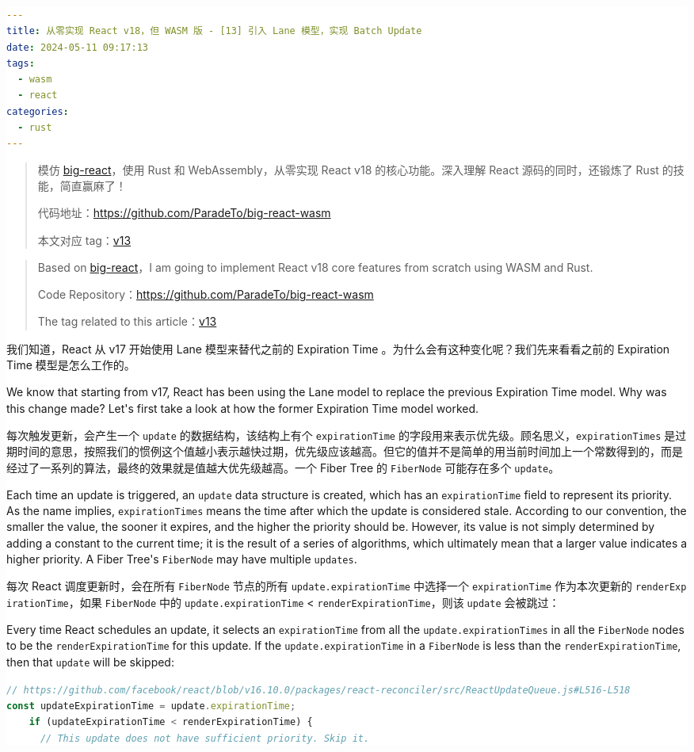 ```yaml
---
title: 从零实现 React v18，但 WASM 版 - [13] 引入 Lane 模型，实现 Batch Update
date: 2024-05-11 09:17:13
tags:
  - wasm
  - react
categories:
  - rust
---
```


> 模仿 [big-react](https://github.com/BetaSu/big-react)，使用 Rust 和 WebAssembly，从零实现 React v18 的核心功能。深入理解 React 源码的同时，还锻炼了 Rust 的技能，简直赢麻了！
>
> 代码地址：https://github.com/ParadeTo/big-react-wasm
>
> 本文对应 tag：[v13](https://github.com/ParadeTo/big-react-wasm/tree/v13)

> Based on [big-react](https://github.com/BetaSu/big-react)，I am going to implement React v18 core features from scratch using WASM and Rust.
>
> Code Repository：https://github.com/ParadeTo/big-react-wasm
>
> The tag related to this article：[v13](https://github.com/ParadeTo/big-react-wasm/tree/v13)

我们知道，React 从 v17 开始使用 Lane 模型来替代之前的 Expiration Time 。为什么会有这种变化呢？我们先来看看之前的 Expiration Time 模型是怎么工作的。

We know that starting from v17, React has been using the Lane model to replace the previous Expiration Time model. Why was this change made? Let's first take a look at how the former Expiration Time model worked.

每次触发更新，会产生一个 `update` 的数据结构，该结构上有个 `expirationTime` 的字段用来表示优先级。顾名思义，`expirationTimes` 是过期时间的意思，按照我们的惯例这个值越小表示越快过期，优先级应该越高。但它的值并不是简单的用当前时间加上一个常数得到的，而是经过了一系列的算法，最终的效果就是值越大优先级越高。一个 Fiber Tree 的 `FiberNode` 可能存在多个 `update`。

Each time an update is triggered, an `update` data structure is created, which has an `expirationTime` field to represent its priority. As the name implies, `expirationTimes` means the time after which the update is considered stale. According to our convention, the smaller the value, the sooner it expires, and the higher the priority should be. However, its value is not simply determined by adding a constant to the current time; it is the result of a series of algorithms, which ultimately mean that a larger value indicates a higher priority. A Fiber Tree's `FiberNode` may have multiple `updates`.

每次 React 调度更新时，会在所有 `FiberNode` 节点的所有 `update.expirationTime` 中选择一个 `expirationTime` 作为本次更新的 `renderExpirationTime`，如果 `FiberNode` 中的 `update.expirationTime` < `renderExpirationTime`，则该 `update` 会被跳过：

Every time React schedules an update, it selects an `expirationTime` from all the `update.expirationTimes` in all the `FiberNode` nodes to be the `renderExpirationTime` for this update. If the `update.expirationTime` in a `FiberNode` is less than the `renderExpirationTime`, then that `update` will be skipped:

```js
// https://github.com/facebook/react/blob/v16.10.0/packages/react-reconciler/src/ReactUpdateQueue.js#L516-L518
const updateExpirationTime = update.expirationTime;
    if (updateExpirationTime < renderExpirationTime) {
      // This update does not have sufficient priority. Skip it.
```
